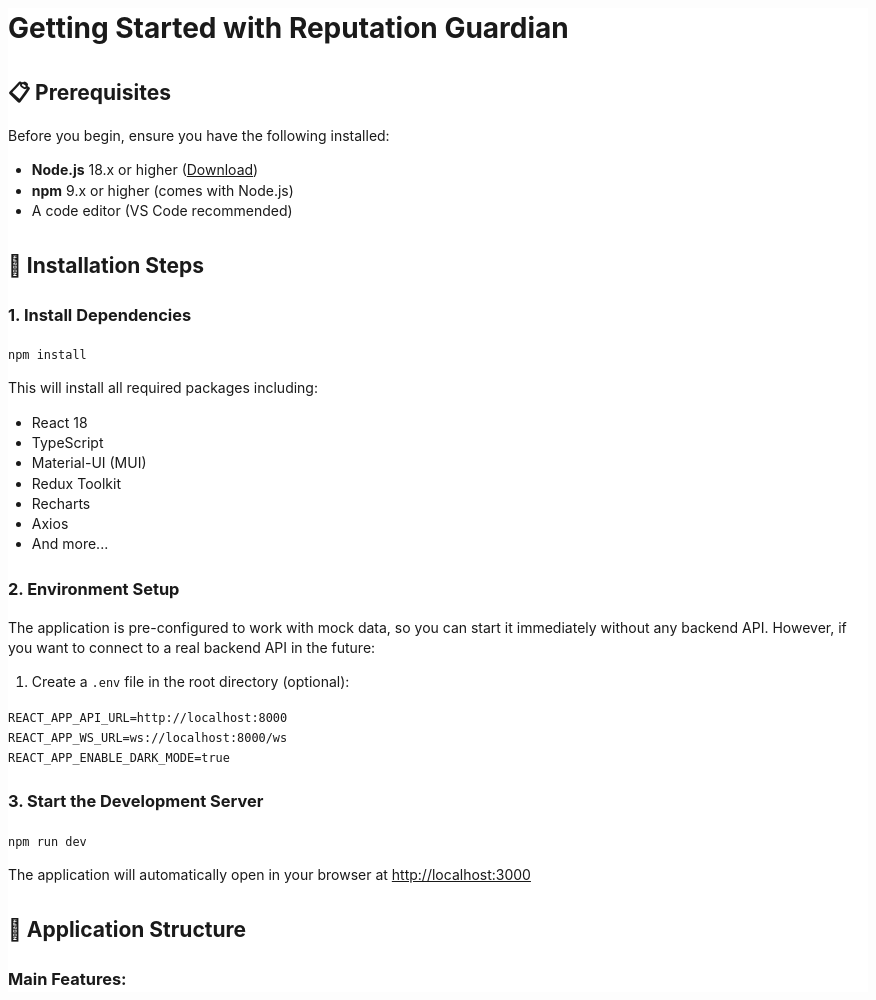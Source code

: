 # Getting Started with Reputation Guardian

## 📋 Prerequisites

Before you begin, ensure you have the following installed:

- **Node.js** 18.x or higher ([Download](https://nodejs.org/))
- **npm** 9.x or higher (comes with Node.js)
- A code editor (VS Code recommended)

## 🚀 Installation Steps

### 1. Install Dependencies

```bash
npm install
```

This will install all required packages including:
- React 18
- TypeScript
- Material-UI (MUI)
- Redux Toolkit
- Recharts
- Axios
- And more...

### 2. Environment Setup

The application is pre-configured to work with mock data, so you can start it immediately without any backend API. However, if you want to connect to a real backend API in the future:

1. Create a `.env` file in the root directory (optional):

```env
REACT_APP_API_URL=http://localhost:8000
REACT_APP_WS_URL=ws://localhost:8000/ws
REACT_APP_ENABLE_DARK_MODE=true
```

### 3. Start the Development Server

```bash
npm run dev
```

The application will automatically open in your browser at [http://localhost:3000](http://localhost:3000)

## 📱 Application Structure

### Main Features:
